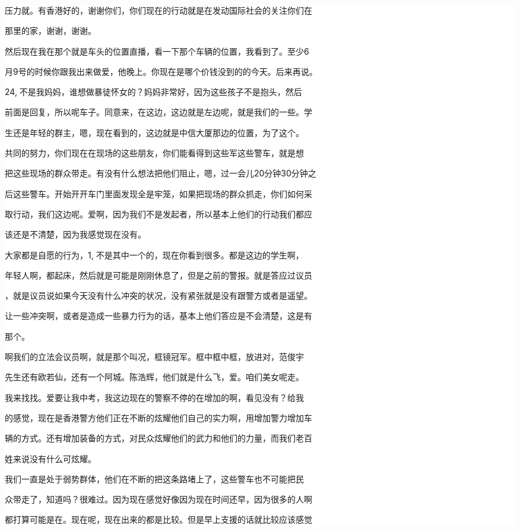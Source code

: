 
压力就。有香港好的，谢谢你们，你们现在的行动就是在发动国际社会的关注你们在


那里的家，谢谢，谢谢。

  然后现在我在那个就是车头的位置直播，看一下那个车辆的位置，我看到了。至少6


月9号的时候你跟我出来做爱，他晚上。你现在是哪个价钱没到的的今天。后来再说。

  24, 不是我妈妈，谁想做暴徒怀女的？妈妈非常好，因为这些孩子不是抱头，然后


前面是回复，所以呢车子。同意来，在这边，这边就是左边呢，就是我们的一些。学


生还是年轻的群主，嗯，现在看到的，这边就是中信大厦那边的位置，为了这个。

  共同的努力，你们现在在现场的这些朋友，你们能看得到这些军这些警车，就是想


把这些现场的群众带走。有没有什么想法把他们阻止，嗯，过一会儿20分钟30分钟之


后这些警车。开始开开车门里面发现全是牢笼，如果把现场的群众抓走，你们如何采


取行动，我们这边呢。爱啊，因为我们不是发起者，所以基本上他们的行动我们都应


该还是不清楚，因为我感觉现在没有。

  大家都是自愿的行为，1, 不是其中一个的，现在你看到很多。都是这边的学生啊，


年轻人啊，都起床，然后就是可能是刚刚休息了，但是之前的警报。就是答应过议员


，就是议员说如果今天没有什么冲突的状况，没有紧张就是没有跟警方或者是遥望。


让一些冲突啊，或者是造成一些暴力行为的话，基本上他们答应是不会清楚，这是有


那个。

  啊我们的立法会议员啊，就是那个叫况，框镜冠军。框中框中框，放进对，范俊宇


先生还有欧若仙，还有一个阿城。陈浩辉，他们就是什么飞，爱。咱们美女呢走。

  我来找找。爱要让我中考，我这边现在的警察不停的在增加的啊，看见没有？给我


的感觉，现在是香港警方他们正在不断的炫耀他们自己的实力啊，用增加警力增加车


辆的方式。还有增加装备的方式，对民众炫耀他们的武力和他们的力量，而我们老百


姓来说没有什么可炫耀。

  我们一直是处于弱势群体，他们在不断的把这条路堵上了，这些警车也不可能把民


众带走了，知道吗？很难过。因为现在感觉好像因为现在时间还早，因为很多的人啊


都打算可能是在。现在呢，现在出来的都是比较。但是早上支援的话就比较应该感觉
